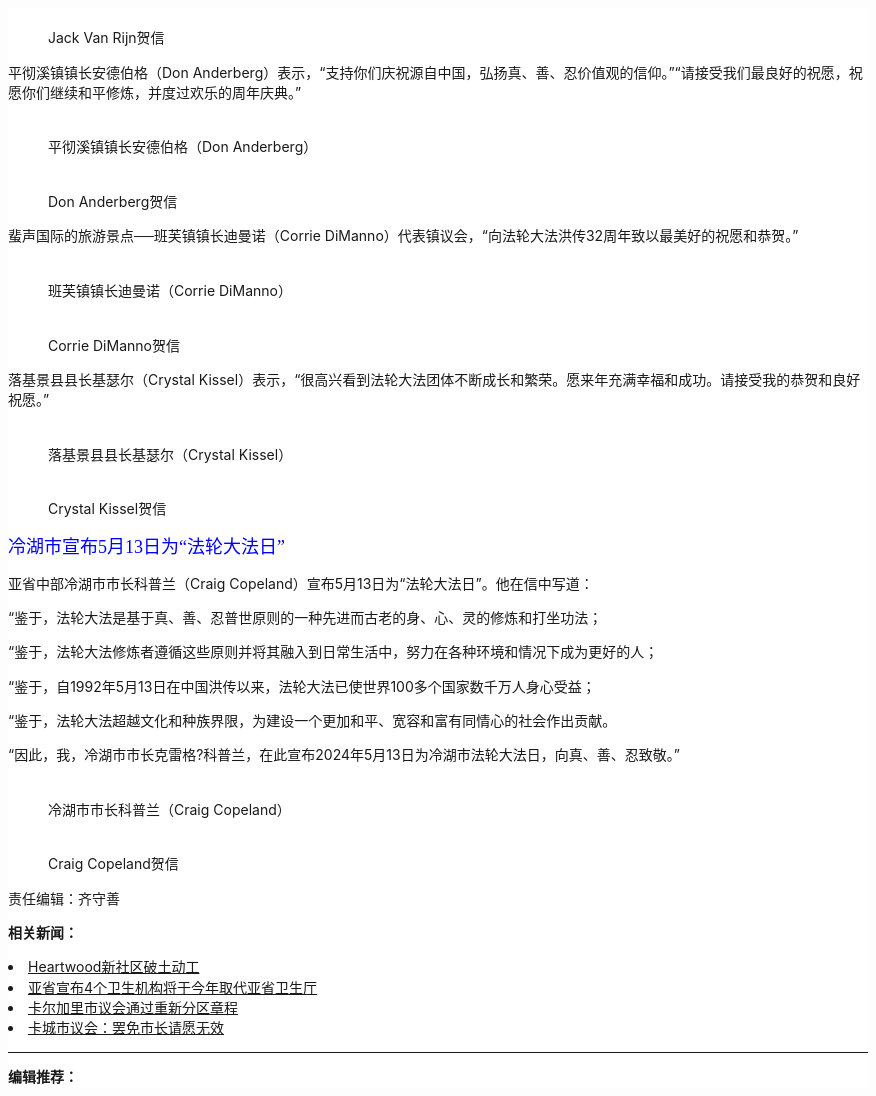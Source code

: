 <figure id="attachment_14252743" aria-describedby="caption-attachment-14252743" style="width: 401px" class="wp-caption aligncenter"><a target="_blank" href="https://i.epochtimes.com/assets/uploads/2024/05/id14252743-20_Jack-Van-Rijn-greeting-2024.jpg"><img class=" wp-image-14252743" src="https://i.epochtimes.com/assets/uploads/2024/05/id14252743-20_Jack-Van-Rijn-greeting-2024-600x776.jpg" alt="" width="401" b="519" /></a><figcaption id="caption-attachment-14252743" class="wp-caption-text">Jack Van Rijn贺信</figcaption></figure>
<p>平彻溪镇镇长安德伯格（Don Anderberg）表示，“支持你们庆祝源自中国，弘扬真、善、忍价值观的信仰。”“请接受我们最良好的祝愿，祝愿你们继续和平修炼，并度过欢乐的周年庆典。”</p>
<figure id="attachment_14252744" aria-describedby="caption-attachment-14252744" style="width: 400px" class="wp-caption aligncenter"><a target="_blank" href="https://i.epochtimes.com/assets/uploads/2024/05/id14252744-21_Don-Anderberg.jpg"><img class=" wp-image-14252744" src="https://i.epochtimes.com/assets/uploads/2024/05/id14252744-21_Don-Anderberg-600x688.jpg" alt="" width="400" b="459" /></a><figcaption id="caption-attachment-14252744" class="wp-caption-text">平彻溪镇镇长安德伯格（Don Anderberg）</figcaption></figure>
<figure id="attachment_14252745" aria-describedby="caption-attachment-14252745" style="width: 400px" class="wp-caption aligncenter"><a target="_blank" href="https://i.epochtimes.com/assets/uploads/2024/05/id14252745-21_Don-Anderberg-greeting-2024.jpg"><img class=" wp-image-14252745" src="https://i.epochtimes.com/assets/uploads/2024/05/id14252745-21_Don-Anderberg-greeting-2024-600x781.jpg" alt="" width="400" b="521" /></a><figcaption id="caption-attachment-14252745" class="wp-caption-text">Don Anderberg贺信</figcaption></figure>
<p>蜚声国际的旅游景点──班芙镇镇长迪曼诺（Corrie DiManno）代表镇议会，“向法轮大法洪传32周年致以最美好的祝愿和恭贺。”</p>
<figure id="attachment_14252746" aria-describedby="caption-attachment-14252746" style="width: 400px" class="wp-caption aligncenter"><a target="_blank" href="https://i.epochtimes.com/assets/uploads/2024/05/id14252746-22_Corrie-DiManno.jpg"><img class=" wp-image-14252746" src="https://i.epochtimes.com/assets/uploads/2024/05/id14252746-22_Corrie-DiManno-600x840.jpg" alt="" width="400" b="560" /></a><figcaption id="caption-attachment-14252746" class="wp-caption-text">班芙镇镇长迪曼诺（Corrie DiManno）</figcaption></figure>
<figure id="attachment_14252748" aria-describedby="caption-attachment-14252748" style="width: 400px" class="wp-caption aligncenter"><a target="_blank" href="https://i.epochtimes.com/assets/uploads/2024/05/id14252748-22_Corrie-DiManno-greeting-2024.jpg"><img class=" wp-image-14252748" src="https://i.epochtimes.com/assets/uploads/2024/05/id14252748-22_Corrie-DiManno-greeting-2024-600x776.jpg" alt="" width="400" b="517" /></a><figcaption id="caption-attachment-14252748" class="wp-caption-text">Corrie DiManno贺信</figcaption></figure>
<p>落基景县县长基瑟尔（Crystal Kissel）表示，“很高兴看到法轮大法团体不断成长和繁荣。愿来年充满幸福和成功。请接受我的恭贺和良好祝愿。”</p>
<figure id="attachment_14252752" aria-describedby="caption-attachment-14252752" style="width: 400px" class="wp-caption aligncenter"><a target="_blank" href="https://i.epochtimes.com/assets/uploads/2024/05/id14252752-23_Crystal-Kissel.jpg"><img class=" wp-image-14252752" src="https://i.epochtimes.com/assets/uploads/2024/05/id14252752-23_Crystal-Kissel.jpg" alt="" width="400" b="561" /></a><figcaption id="caption-attachment-14252752" class="wp-caption-text">落基景县县长基瑟尔（Crystal Kissel）</figcaption></figure>
<figure id="attachment_14252754" aria-describedby="caption-attachment-14252754" style="width: 400px" class="wp-caption aligncenter"><a target="_blank" href="https://i.epochtimes.com/assets/uploads/2024/05/id14252754-23_Crystal-Kissel-greeting-2024.jpg"><img class=" wp-image-14252754" src="https://i.epochtimes.com/assets/uploads/2024/05/id14252754-23_Crystal-Kissel-greeting-2024-600x776.jpg" alt="" width="400" b="517" /></a><figcaption id="caption-attachment-14252754" class="wp-caption-text">Crystal Kissel贺信</figcaption></figure>
<p><span style="color: #0000ff; font-family: 文鼎粗黑; font-size: large;">冷湖市宣布5月13日为“法轮大法日”</span></p>
<p>亚省中部冷湖市市长科普兰（Craig Copeland）宣布5月13日为“法轮大法日”。他在信中写道：</p>
<p>“鉴于，法轮大法是基于真、善、忍普世原则的一种先进而古老的身、心、灵的修炼和打坐功法；</p>
<p>“鉴于，法轮大法修炼者遵循这些原则并将其融入到日常生活中，努力在各种环境和情况下成为更好的人；</p>
<p>“鉴于，自1992年5月13日在中国洪传以来，法轮大法已使世界100多个国家数千万人身心受益；</p>
<p>“鉴于，法轮大法超越文化和种族界限，为建设一个更加和平、宽容和富有同情心的社会作出贡献。</p>
<p>“因此，我，冷湖市市长克雷格?科普兰，在此宣布2024年5月13日为冷湖市法轮大法日，向真、善、忍致敬。”</p>
<figure id="attachment_14252755" aria-describedby="caption-attachment-14252755" style="width: 400px" class="wp-caption aligncenter"><a target="_blank" href="https://i.epochtimes.com/assets/uploads/2024/05/id14252755-24_Craig-Copeland.jpg"><img class=" wp-image-14252755" src="https://i.epochtimes.com/assets/uploads/2024/05/id14252755-24_Craig-Copeland-600x720.jpg" alt="" width="400" b="480" /></a><figcaption id="caption-attachment-14252755" class="wp-caption-text">冷湖市市长科普兰（Craig Copeland）</figcaption></figure>
<figure id="attachment_14252756" aria-describedby="caption-attachment-14252756" style="width: 401px" class="wp-caption aligncenter"><a target="_blank" href="https://i.epochtimes.com/assets/uploads/2024/05/id14252756-24_Craig-Copeland-greeting-2024.jpg"><img class=" wp-image-14252756" src="https://i.epochtimes.com/assets/uploads/2024/05/id14252756-24_Craig-Copeland-greeting-2024-600x464.jpg" alt="" width="401" b="310" /></a><figcaption id="caption-attachment-14252756" class="wp-caption-text">Craig Copeland贺信</figcaption></figure>
<p>责任编辑：齐守善</p>
	
<strong>相关新闻：</strong>
<li><a href="https://github.com/19920513/djy/blob/master/gb/24/5/17/n14252221.md#1">Heartwood新社区破土动工</a></li>
<li><a href="https://github.com/19920513/djy/blob/master/gb/24/5/17/n14252189.md#1">亚省宣布4个卫生机构将于今年取代亚省卫生厅</a></li>
<li><a href="https://github.com/19920513/djy/blob/master/gb/24/5/16/n14251327.md#1">卡尔加里市议会通过重新分区章程</a></li>
<li><a href="https://github.com/19920513/djy/blob/master/gb/24/5/15/n14250550.md#1">卡城市议会：罢免市长请愿无效</a></li>
<hr>
<strong>编辑推荐：</strong>